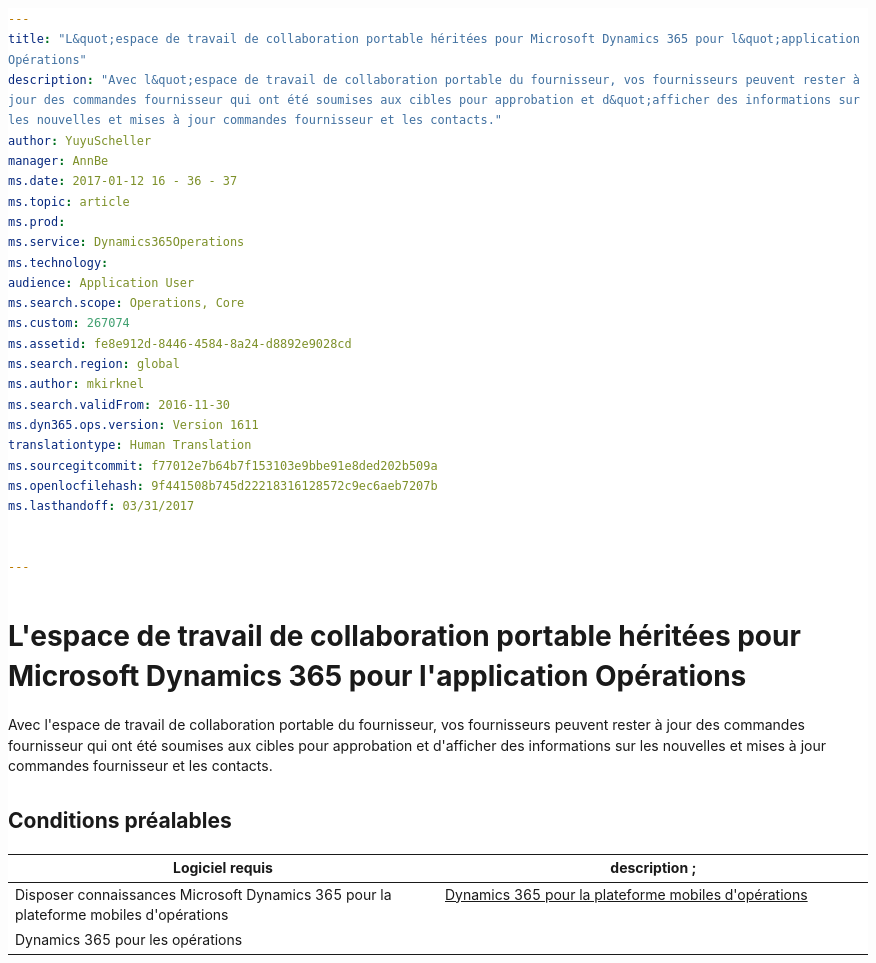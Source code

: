 ```yaml
---
title: "L&quot;espace de travail de collaboration portable héritées pour Microsoft Dynamics 365 pour l&quot;application Opérations"
description: "Avec l&quot;espace de travail de collaboration portable du fournisseur, vos fournisseurs peuvent rester à jour des commandes fournisseur qui ont été soumises aux cibles pour approbation et d&quot;afficher des informations sur les nouvelles et mises à jour commandes fournisseur et les contacts."
author: YuyuScheller
manager: AnnBe
ms.date: 2017-01-12 16 - 36 - 37
ms.topic: article
ms.prod: 
ms.service: Dynamics365Operations
ms.technology: 
audience: Application User
ms.search.scope: Operations, Core
ms.custom: 267074
ms.assetid: fe8e912d-8446-4584-8a24-d8892e9028cd
ms.search.region: global
ms.author: mkirknel
ms.search.validFrom: 2016-11-30
ms.dyn365.ops.version: Version 1611
translationtype: Human Translation
ms.sourcegitcommit: f77012e7b64b7f153103e9bbe91e8ded202b509a
ms.openlocfilehash: 9f441508b745d22218316128572c9ec6aeb7207b
ms.lasthandoff: 03/31/2017


---
```


# <a name="vendor-collaboration-mobile-workspace-for-microsoft-dynamics-365-for-operations-app"></a>L'espace de travail de collaboration portable héritées pour Microsoft Dynamics 365 pour l'application Opérations

Avec l'espace de travail de collaboration portable du fournisseur, vos fournisseurs peuvent rester à jour des commandes fournisseur qui ont été soumises aux cibles pour approbation et d'afficher des informations sur les nouvelles et mises à jour commandes fournisseur et les contacts.

<a name="prerequisites"></a>Conditions préalables
-------------

<table>
<colgroup>
<col width="50%" />
<col width="50%" />
</colgroup>
<thead>
<tr class="header">
<th>Logiciel requis</th>
<th>description ;</th>
</tr>
</thead>
<tbody>
<tr class="odd">
<td>Disposer connaissances Microsoft Dynamics 365 pour la plateforme mobiles d'opérations</td>
<td><a href="/dynamics365/operations/dev-itpro/mobile-apps/mobile-platform">Dynamics 365 pour la plateforme mobiles d'opérations</a></td>
</tr>
<tr class="even">
<td>Dynamics 365 pour les opérations</td>